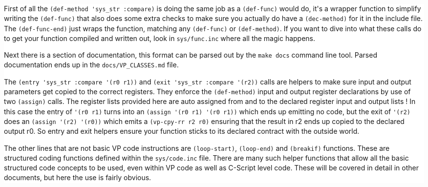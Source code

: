 First of all the `(def-method 'sys_str :compare)` is doing the same job as a
`(def-func)` would do, it's a wrapper function to simplify writing the
`(def-func)` that also does some extra checks to make sure you actually do have
a `(dec-method)` for it in the include file. The `(def-func-end)` just wraps
the function, matching any `(def-func)` or `(def-method)`. If you want to dive
into what these calls do to get your function compiled and written out, look in
`sys/func.inc` where all the magic happens.

Next there is a section of documentation, this format can be parsed out by the
`make docs` command line tool. Parsed documentation ends up in the
`docs/VP_CLASSES.md` file.

The `(entry 'sys_str :compare '(r0 r1))` and `(exit 'sys_str :compare
'(r2))` calls are helpers to make sure input and output parameters get copied
to the correct registers. They enforce the `(def-method)` input and output
register declarations by use of two `(assign)` calls. The register lists
provided here are auto assigned from and to the declared register input and
output lists ! In this case the entry of `'(r0 r1)` turns into an `(assign '(r0
r1) '(r0 r1))` which ends up emitting no code, but the exit of `'(r2)` does an
`(assign '(r2) '(r0))` which emits a `(vp-cpy-rr r2 r0)` ensuring that the
result in r2 ends up copied to the declared output r0. So entry and exit
helpers ensure your function sticks to its declared contract with the outside
world.

The other lines that are not basic VP code instructions are `(loop-start)`,
`(loop-end)` and `(breakif)` functions. These are structured coding functions
defined within the `sys/code.inc` file. There are many such helper functions
that allow all the basic structured code concepts to be used, even within VP
code as well as C-Script level code. These will be covered in detail in other
documents, but here the use is fairly obvious.
